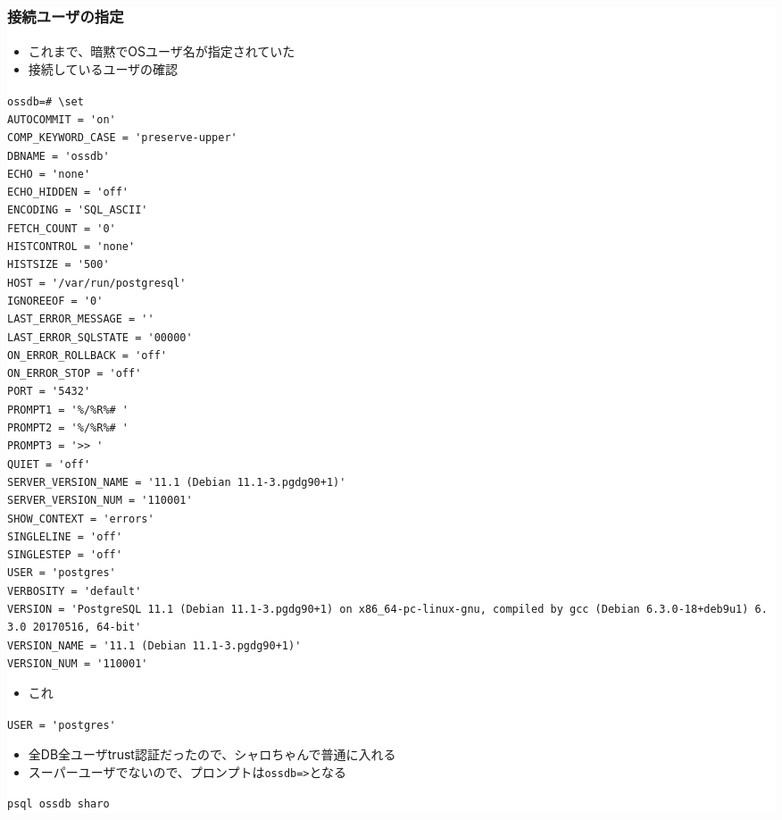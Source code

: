 

### 接続ユーザの指定

- これまで、暗黙でOSユーザ名が指定されていた
- 接続しているユーザの確認

```
ossdb=# \set
AUTOCOMMIT = 'on'
COMP_KEYWORD_CASE = 'preserve-upper'
DBNAME = 'ossdb'
ECHO = 'none'
ECHO_HIDDEN = 'off'
ENCODING = 'SQL_ASCII'
FETCH_COUNT = '0'
HISTCONTROL = 'none'
HISTSIZE = '500'
HOST = '/var/run/postgresql'
IGNOREEOF = '0'
LAST_ERROR_MESSAGE = ''
LAST_ERROR_SQLSTATE = '00000'
ON_ERROR_ROLLBACK = 'off'
ON_ERROR_STOP = 'off'
PORT = '5432'
PROMPT1 = '%/%R%# '
PROMPT2 = '%/%R%# '
PROMPT3 = '>> '
QUIET = 'off'
SERVER_VERSION_NAME = '11.1 (Debian 11.1-3.pgdg90+1)'
SERVER_VERSION_NUM = '110001'
SHOW_CONTEXT = 'errors'
SINGLELINE = 'off'
SINGLESTEP = 'off'
USER = 'postgres'
VERBOSITY = 'default'
VERSION = 'PostgreSQL 11.1 (Debian 11.1-3.pgdg90+1) on x86_64-pc-linux-gnu, compiled by gcc (Debian 6.3.0-18+deb9u1) 6.3.0 20170516, 64-bit'
VERSION_NAME = '11.1 (Debian 11.1-3.pgdg90+1)'
VERSION_NUM = '110001'
```

- これ

```
USER = 'postgres'
```

- 全DB全ユーザtrust認証だったので、シャロちゃんで普通に入れる
- スーパーユーザでないので、プロンプトは`ossdb=>`となる


```sh
psql ossdb sharo
```
